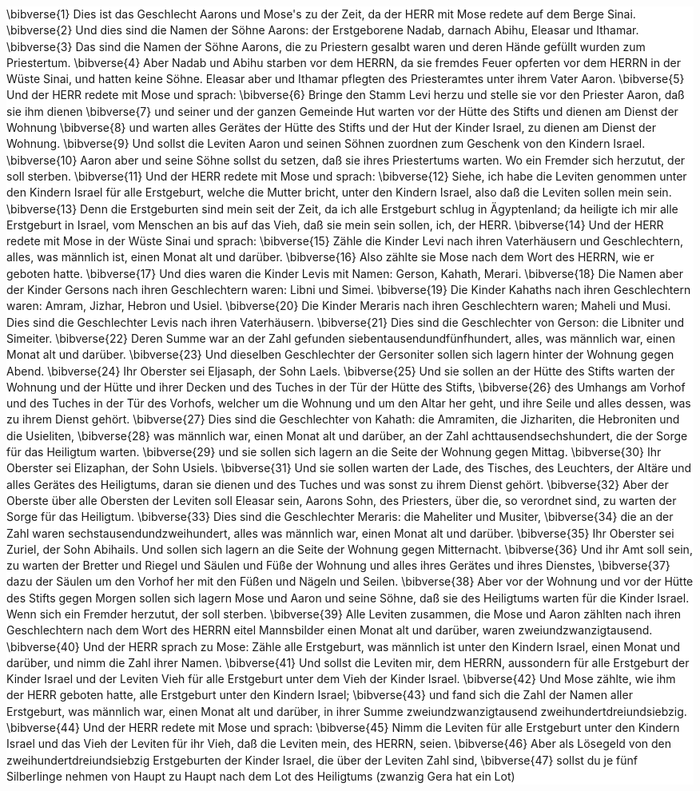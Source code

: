 \bibverse{1} Dies ist das Geschlecht Aarons und Mose's zu der Zeit, da der HERR mit Mose redete auf dem Berge Sinai. \bibverse{2} Und dies sind die Namen der Söhne Aarons: der Erstgeborene Nadab, darnach Abihu, Eleasar und Ithamar. \bibverse{3} Das sind die Namen der Söhne Aarons, die zu Priestern gesalbt waren und deren Hände gefüllt wurden zum Priestertum. \bibverse{4} Aber Nadab und Abihu starben vor dem HERRN, da sie fremdes Feuer opferten vor dem HERRN in der Wüste Sinai, und hatten keine Söhne. Eleasar aber und Ithamar pflegten des Priesteramtes unter ihrem Vater Aaron. \bibverse{5} Und der HERR redete mit Mose und sprach: \bibverse{6} Bringe den Stamm Levi herzu und stelle sie vor den Priester Aaron, daß sie ihm dienen \bibverse{7} und seiner und der ganzen Gemeinde Hut warten vor der Hütte des Stifts und dienen am Dienst der Wohnung \bibverse{8} und warten alles Gerätes der Hütte des Stifts und der Hut der Kinder Israel, zu dienen am Dienst der Wohnung. \bibverse{9} Und sollst die Leviten Aaron und seinen Söhnen zuordnen zum Geschenk von den Kindern Israel. \bibverse{10} Aaron aber und seine Söhne sollst du setzen, daß sie ihres Priestertums warten. Wo ein Fremder sich herzutut, der soll sterben. \bibverse{11} Und der HERR redete mit Mose und sprach: \bibverse{12} Siehe, ich habe die Leviten genommen unter den Kindern Israel für alle Erstgeburt, welche die Mutter bricht, unter den Kindern Israel, also daß die Leviten sollen mein sein. \bibverse{13} Denn die Erstgeburten sind mein seit der Zeit, da ich alle Erstgeburt schlug in Ägyptenland; da heiligte ich mir alle Erstgeburt in Israel, vom Menschen an bis auf das Vieh, daß sie mein sein sollen, ich, der HERR. \bibverse{14} Und der HERR redete mit Mose in der Wüste Sinai und sprach: \bibverse{15} Zähle die Kinder Levi nach ihren Vaterhäusern und Geschlechtern, alles, was männlich ist, einen Monat alt und darüber. \bibverse{16} Also zählte sie Mose nach dem Wort des HERRN, wie er geboten hatte. \bibverse{17} Und dies waren die Kinder Levis mit Namen: Gerson, Kahath, Merari. \bibverse{18} Die Namen aber der Kinder Gersons nach ihren Geschlechtern waren: Libni und Simei. \bibverse{19} Die Kinder Kahaths nach ihren Geschlechtern waren: Amram, Jizhar, Hebron und Usiel. \bibverse{20} Die Kinder Meraris nach ihren Geschlechtern waren; Maheli und Musi. Dies sind die Geschlechter Levis nach ihren Vaterhäusern. \bibverse{21} Dies sind die Geschlechter von Gerson: die Libniter und Simeiter. \bibverse{22} Deren Summe war an der Zahl gefunden siebentausendundfünfhundert, alles, was männlich war, einen Monat alt und darüber. \bibverse{23} Und dieselben Geschlechter der Gersoniter sollen sich lagern hinter der Wohnung gegen Abend. \bibverse{24} Ihr Oberster sei Eljasaph, der Sohn Laels. \bibverse{25} Und sie sollen an der Hütte des Stifts warten der Wohnung und der Hütte und ihrer Decken und des Tuches in der Tür der Hütte des Stifts, \bibverse{26} des Umhangs am Vorhof und des Tuches in der Tür des Vorhofs, welcher um die Wohnung und um den Altar her geht, und ihre Seile und alles dessen, was zu ihrem Dienst gehört. \bibverse{27} Dies sind die Geschlechter von Kahath: die Amramiten, die Jizhariten, die Hebroniten und die Usieliten, \bibverse{28} was männlich war, einen Monat alt und darüber, an der Zahl achttausendsechshundert, die der Sorge für das Heiligtum warten. \bibverse{29} und sie sollen sich lagern an die Seite der Wohnung gegen Mittag. \bibverse{30} Ihr Oberster sei Elizaphan, der Sohn Usiels. \bibverse{31} Und sie sollen warten der Lade, des Tisches, des Leuchters, der Altäre und alles Gerätes des Heiligtums, daran sie dienen und des Tuches und was sonst zu ihrem Dienst gehört. \bibverse{32} Aber der Oberste über alle Obersten der Leviten soll Eleasar sein, Aarons Sohn, des Priesters, über die, so verordnet sind, zu warten der Sorge für das Heiligtum. \bibverse{33} Dies sind die Geschlechter Meraris: die Maheliter und Musiter, \bibverse{34} die an der Zahl waren sechstausendundzweihundert, alles was männlich war, einen Monat alt und darüber. \bibverse{35} Ihr Oberster sei Zuriel, der Sohn Abihails. Und sollen sich lagern an die Seite der Wohnung gegen Mitternacht. \bibverse{36} Und ihr Amt soll sein, zu warten der Bretter und Riegel und Säulen und Füße der Wohnung und alles ihres Gerätes und ihres Dienstes, \bibverse{37} dazu der Säulen um den Vorhof her mit den Füßen und Nägeln und Seilen. \bibverse{38} Aber vor der Wohnung und vor der Hütte des Stifts gegen Morgen sollen sich lagern Mose und Aaron und seine Söhne, daß sie des Heiligtums warten für die Kinder Israel. Wenn sich ein Fremder herzutut, der soll sterben. \bibverse{39} Alle Leviten zusammen, die Mose und Aaron zählten nach ihren Geschlechtern nach dem Wort des HERRN eitel Mannsbilder einen Monat alt und darüber, waren zweiundzwanzigtausend. \bibverse{40} Und der HERR sprach zu Mose: Zähle alle Erstgeburt, was männlich ist unter den Kindern Israel, einen Monat und darüber, und nimm die Zahl ihrer Namen. \bibverse{41} Und sollst die Leviten mir, dem HERRN, aussondern für alle Erstgeburt der Kinder Israel und der Leviten Vieh für alle Erstgeburt unter dem Vieh der Kinder Israel. \bibverse{42} Und Mose zählte, wie ihm der HERR geboten hatte, alle Erstgeburt unter den Kindern Israel; \bibverse{43} und fand sich die Zahl der Namen aller Erstgeburt, was männlich war, einen Monat alt und darüber, in ihrer Summe zweiundzwanzigtausend zweihundertdreiundsiebzig. \bibverse{44} Und der HERR redete mit Mose und sprach: \bibverse{45} Nimm die Leviten für alle Erstgeburt unter den Kindern Israel und das Vieh der Leviten für ihr Vieh, daß die Leviten mein, des HERRN, seien. \bibverse{46} Aber als Lösegeld von den zweihundertdreiundsiebzig Erstgeburten der Kinder Israel, die über der Leviten Zahl sind, \bibverse{47} sollst du je fünf Silberlinge nehmen von Haupt zu Haupt nach dem Lot des Heiligtums (zwanzig Gera hat ein Lot)